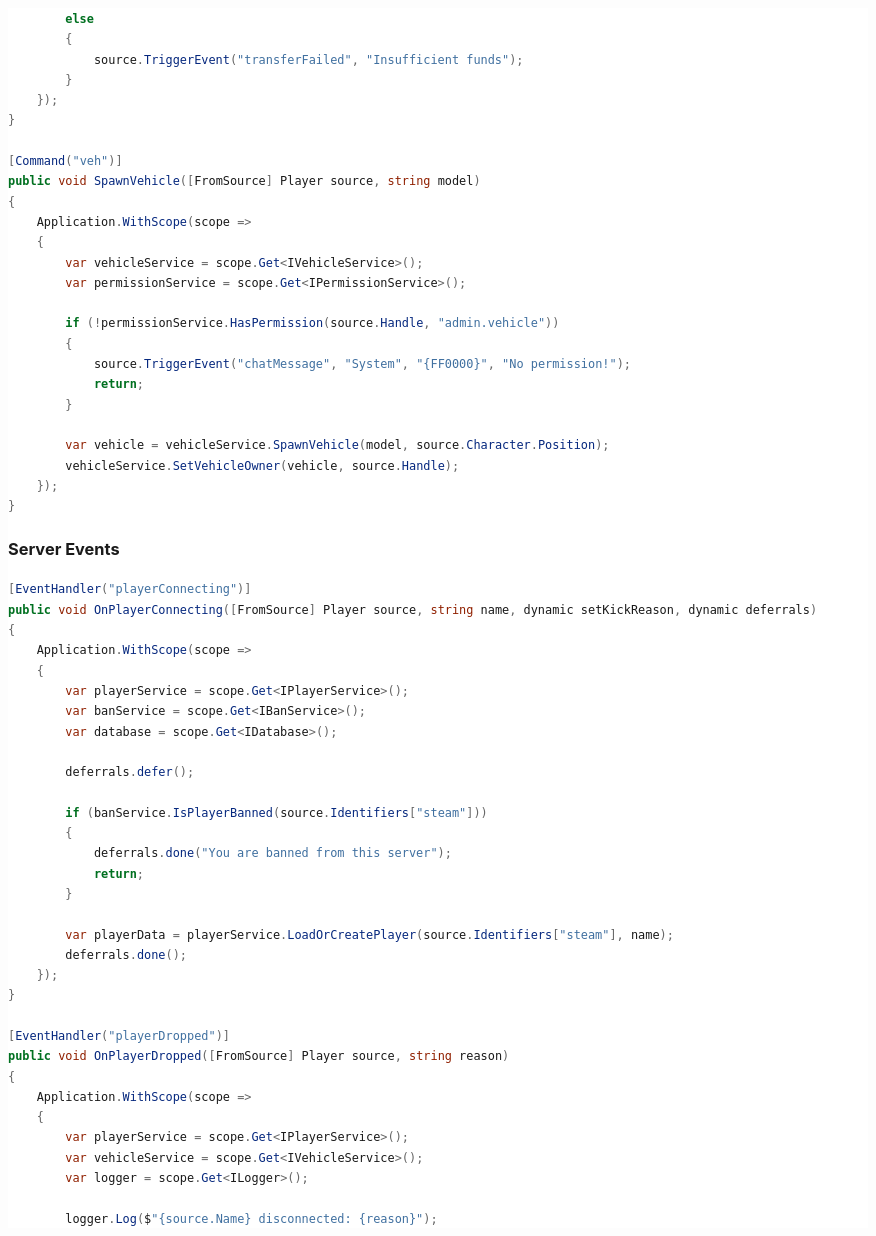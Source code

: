 ```csharp
        else
        {
            source.TriggerEvent("transferFailed", "Insufficient funds");
        }
    });
}

[Command("veh")]
public void SpawnVehicle([FromSource] Player source, string model)
{
    Application.WithScope(scope =>
    {
        var vehicleService = scope.Get<IVehicleService>();
        var permissionService = scope.Get<IPermissionService>();
        
        if (!permissionService.HasPermission(source.Handle, "admin.vehicle"))
        {
            source.TriggerEvent("chatMessage", "System", "{FF0000}", "No permission!");
            return;
        }
        
        var vehicle = vehicleService.SpawnVehicle(model, source.Character.Position);
        vehicleService.SetVehicleOwner(vehicle, source.Handle);
    });
}
```

### Server Events

```csharp
[EventHandler("playerConnecting")]
public void OnPlayerConnecting([FromSource] Player source, string name, dynamic setKickReason, dynamic deferrals)
{
    Application.WithScope(scope =>
    {
        var playerService = scope.Get<IPlayerService>();
        var banService = scope.Get<IBanService>();
        var database = scope.Get<IDatabase>();
        
        deferrals.defer();
        
        if (banService.IsPlayerBanned(source.Identifiers["steam"]))
        {
            deferrals.done("You are banned from this server");
            return;
        }
        
        var playerData = playerService.LoadOrCreatePlayer(source.Identifiers["steam"], name);
        deferrals.done();
    });
}

[EventHandler("playerDropped")]
public void OnPlayerDropped([FromSource] Player source, string reason)
{
    Application.WithScope(scope =>
    {
        var playerService = scope.Get<IPlayerService>();
        var vehicleService = scope.Get<IVehicleService>();
        var logger = scope.Get<ILogger>();
        
        logger.Log($"{source.Name} disconnected: {reason}");
```